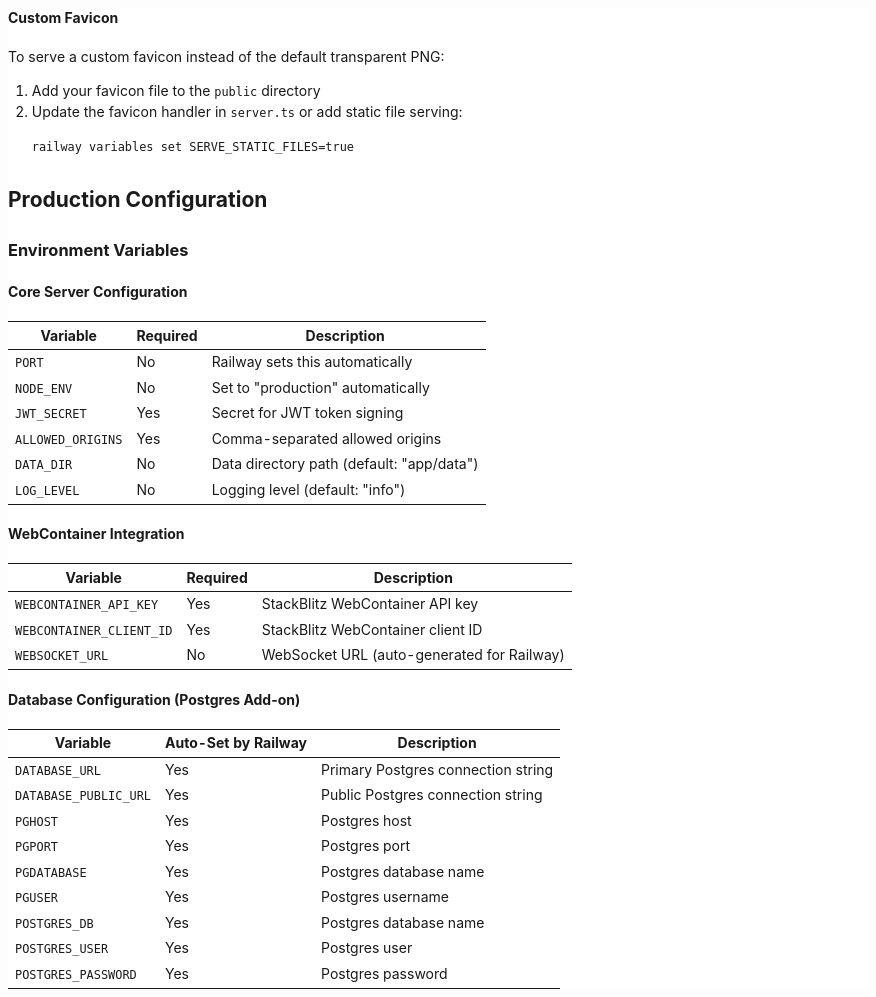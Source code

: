 #### Custom Favicon

To serve a custom favicon instead of the default transparent PNG:

1. Add your favicon file to the `public` directory
2. Update the favicon handler in `server.ts` or add static file serving:
   ```bash
   railway variables set SERVE_STATIC_FILES=true
   ```

## Production Configuration

### Environment Variables

#### Core Server Configuration

| Variable          | Required | Description                               |
| ----------------- | -------- | ----------------------------------------- |
| `PORT`            | No       | Railway sets this automatically           |
| `NODE_ENV`        | No       | Set to "production" automatically         |
| `JWT_SECRET`      | Yes      | Secret for JWT token signing              |
| `ALLOWED_ORIGINS` | Yes      | Comma-separated allowed origins           |
| `DATA_DIR`        | No       | Data directory path (default: "app/data") |
| `LOG_LEVEL`       | No       | Logging level (default: "info")           |

#### WebContainer Integration

| Variable                 | Required | Description                                |
| ------------------------ | -------- | ------------------------------------------ |
| `WEBCONTAINER_API_KEY`   | Yes      | StackBlitz WebContainer API key            |
| `WEBCONTAINER_CLIENT_ID` | Yes      | StackBlitz WebContainer client ID          |
| `WEBSOCKET_URL`          | No       | WebSocket URL (auto-generated for Railway) |

#### Database Configuration (Postgres Add-on)

| Variable              | Auto-Set by Railway | Description                        |
| --------------------- | ------------------- | ---------------------------------- |
| `DATABASE_URL`        | Yes                 | Primary Postgres connection string |
| `DATABASE_PUBLIC_URL` | Yes                 | Public Postgres connection string  |
| `PGHOST`              | Yes                 | Postgres host                      |
| `PGPORT`              | Yes                 | Postgres port                      |
| `PGDATABASE`          | Yes                 | Postgres database name             |
| `PGUSER`              | Yes                 | Postgres username                  |
| `POSTGRES_DB`         | Yes                 | Postgres database name             |
| `POSTGRES_USER`       | Yes                 | Postgres user                      |
| `POSTGRES_PASSWORD`   | Yes                 | Postgres password                  |
